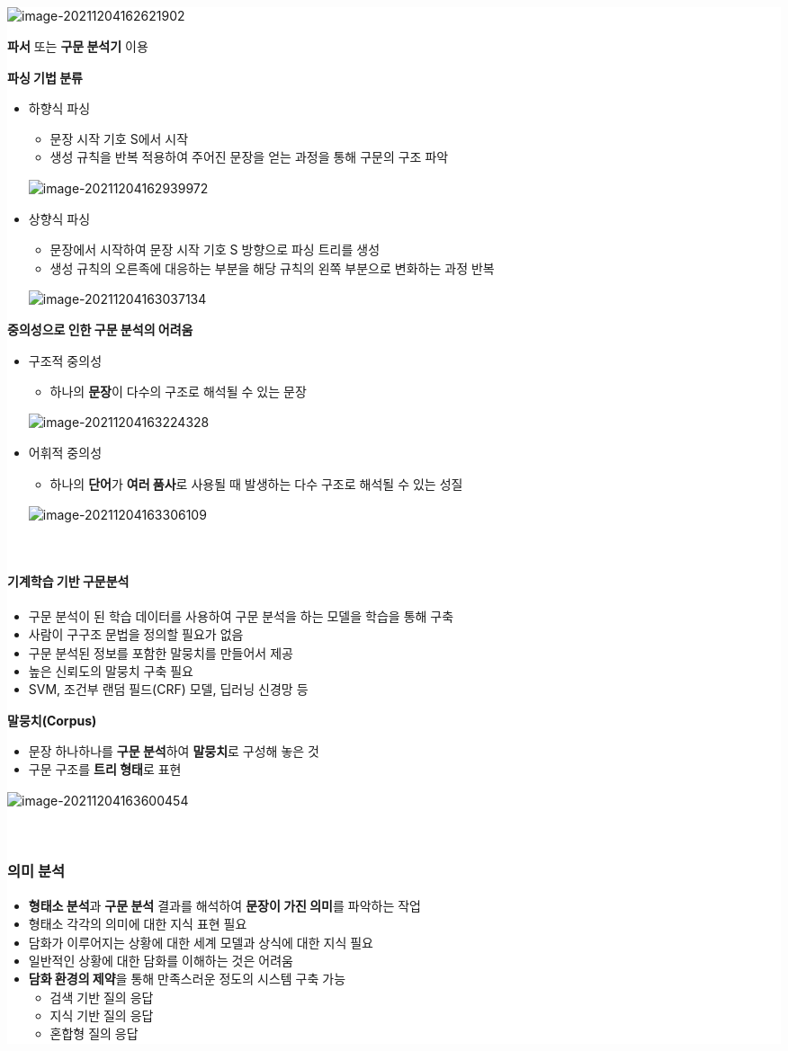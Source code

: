   ![image-20211204162621902](https://user-images.githubusercontent.com/70505378/144702205-89253389-b19d-4d8d-a0e2-8ee653250f40.png)

**파서** 또는 **구문 분석기** 이용

**파싱 기법 분류**

* 하향식 파싱

  * 문장 시작 기호 S에서 시작
  * 생성 규칙을 반복 적용하여 주어진 문장을 얻는 과정을 통해 구문의 구조 파악

  ![image-20211204162939972](https://user-images.githubusercontent.com/70505378/144702206-9183e72d-e5d1-4117-af61-ec5ce68e4182.png)

* 상향식 파싱

  * 문장에서 시작하여 문장 시작 기호 S 방향으로 파싱 트리를 생성
  * 생성 규칙의 오른족에 대응하는 부분을 해당 규칙의 왼쪽 부분으로 변화하는 과정 반복

  ![image-20211204163037134](https://user-images.githubusercontent.com/70505378/144702207-cf788684-ebf4-4a48-8819-bc2dc7c049a4.png)

**중의성으로 인한 구문 분석의 어려움**

* 구조적 중의성

  * 하나의 **문장**이 다수의 구조로 해석될 수 있는 문장

  ![image-20211204163224328](https://user-images.githubusercontent.com/70505378/144702210-54f93fe0-4b4b-4f72-a03a-c64bedb25d25.png)

* 어휘적 중의성

  * 하나의 **단어**가 **여러 품사**로 사용될 때 발생하는 다수 구조로 해석될 수 있는 성질

  ![image-20211204163306109](https://user-images.githubusercontent.com/70505378/144702211-1ad8254a-11ab-4e0f-aad4-148307e599e2.png)

<br>

#### 기계학습 기반 구문분석

* 구문 분석이 된 학습 데이터를 사용하여 구문 분석을 하는 모델을 학습을 통해 구축
* 사람이 구구조 문법을 정의할 필요가 없음
* 구문 분석된 정보를 포함한 말뭉치를 만들어서 제공
* 높은 신뢰도의 말뭉치 구축 필요
* SVM, 조건부 랜덤 필드(CRF) 모델, 딥러닝 신경망 등

**말뭉치(Corpus)**

* 문장 하나하나를 **구문 분석**하여 **말뭉치**로 구성해 놓은 것
* 구문 구조를 **트리 형태**로 표현

![image-20211204163600454](https://user-images.githubusercontent.com/70505378/144702212-a886840e-bb1c-4cee-a7f8-d7a6b7019f1c.png)

<br>

### 의미 분석

* **형태소 분석**과 **구문 분석** 결과를 해석하여 **문장이 가진 의미**를 파악하는 작업
* 형태소 각각의 의미에 대한 지식 표현 필요
* 담화가 이루어지는 상황에 대한 세계 모델과 상식에 대한 지식 필요
* 일반적인 상황에 대한 담화를 이해하는 것은 어려움
* **담화 환경의 제약**을 통해 만족스러운 정도의 시스템 구축 가능
  * 검색 기반 질의 응답
  * 지식 기반 질의 응답
  * 혼합형 질의 응답
